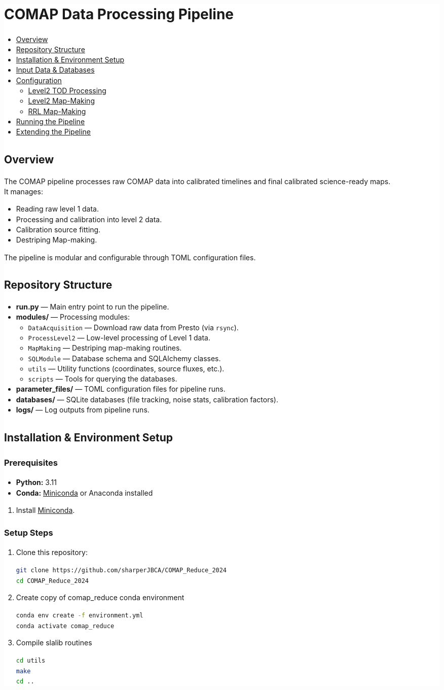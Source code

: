 # COMAP Data Processing Pipeline

- [Overview](#overview)
- [Repository Structure](#repository-structure)
- [Installation & Environment Setup](#installation--environment-setup)
- [Input Data & Databases](#input-data--databases)
- [Configuration](#configuration)
    - [Level2 TOD Processing](#level-2-tod-processing)
    - [Level2 Map-Making](#level-2-map-making)
    - [RRL Map-Making](#rrl-map-making)
- [Running the Pipeline](#running-the-pipeline)
- [Extending the Pipeline](#extending-the-pipeline)

## Overview
The COMAP pipeline processes raw COMAP data into calibrated timelines and final calibrated science-ready maps.  
It manages:
- Reading raw level 1 data.  
- Processing and calibration into level 2 data.  
- Calibration source fitting.
- Destriping Map-making.  

The pipeline is modular and configurable through TOML configuration files.

## Repository Structure
- **run.py** — Main entry point to run the pipeline.  
- **modules/** — Processing modules:  
  - `DataAcquisition` — Download raw data from Presto (via `rsync`).  
  - `ProcessLevel2` — Low-level processing of Level 1 data.  
  - `MapMaking` — Destriping map-making routines.  
  - `SQLModule` — Database schema and SQLAlchemy classes.  
  - `utils` — Utility functions (coordinates, source fluxes, etc.).  
  - `scripts` — Tools for querying the databases.  
- **parameter_files/** — TOML configuration files for pipeline runs.  
- **databases/** — SQLite databases (file tracking, noise stats, calibration factors).  
- **logs/** — Log outputs from pipeline runs.  

## Installation & Environment Setup
### Prerequisites
- **Python:** 3.11 
- **Conda:** [Miniconda](https://docs.conda.io/en/latest/miniconda.html) or Anaconda installed  

1. Install [Miniconda](https://docs.conda.io/en/latest/miniconda.html).  
### Setup Steps
1. Clone this repository:
   ```bash
   git clone https://github.com/sharperJBCA/COMAP_Reduce_2024
   cd COMAP_Reduce_2024

2. Create copy of comap_reduce conda environment
    ```bash
    conda env create -f environment.yml
    conda activate comap_reduce
    ``` 

3. Compile slalib routines
    ```bash 
    cd utils 
    make
    cd ..
   ```
